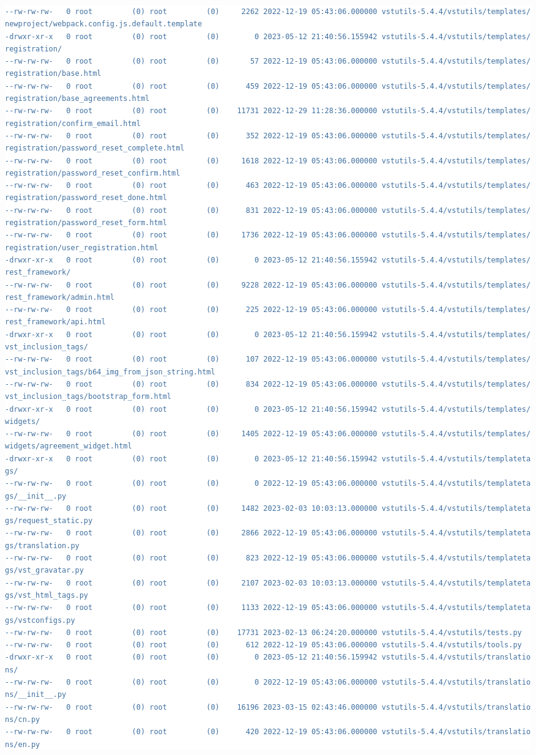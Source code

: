 ```diff
--rw-rw-rw-   0 root         (0) root         (0)     2262 2022-12-19 05:43:06.000000 vstutils-5.4.4/vstutils/templates/newproject/webpack.config.js.default.template
-drwxr-xr-x   0 root         (0) root         (0)        0 2023-05-12 21:40:56.155942 vstutils-5.4.4/vstutils/templates/registration/
--rw-rw-rw-   0 root         (0) root         (0)       57 2022-12-19 05:43:06.000000 vstutils-5.4.4/vstutils/templates/registration/base.html
--rw-rw-rw-   0 root         (0) root         (0)      459 2022-12-19 05:43:06.000000 vstutils-5.4.4/vstutils/templates/registration/base_agreements.html
--rw-rw-rw-   0 root         (0) root         (0)    11731 2022-12-29 11:28:36.000000 vstutils-5.4.4/vstutils/templates/registration/confirm_email.html
--rw-rw-rw-   0 root         (0) root         (0)      352 2022-12-19 05:43:06.000000 vstutils-5.4.4/vstutils/templates/registration/password_reset_complete.html
--rw-rw-rw-   0 root         (0) root         (0)     1618 2022-12-19 05:43:06.000000 vstutils-5.4.4/vstutils/templates/registration/password_reset_confirm.html
--rw-rw-rw-   0 root         (0) root         (0)      463 2022-12-19 05:43:06.000000 vstutils-5.4.4/vstutils/templates/registration/password_reset_done.html
--rw-rw-rw-   0 root         (0) root         (0)      831 2022-12-19 05:43:06.000000 vstutils-5.4.4/vstutils/templates/registration/password_reset_form.html
--rw-rw-rw-   0 root         (0) root         (0)     1736 2022-12-19 05:43:06.000000 vstutils-5.4.4/vstutils/templates/registration/user_registration.html
-drwxr-xr-x   0 root         (0) root         (0)        0 2023-05-12 21:40:56.155942 vstutils-5.4.4/vstutils/templates/rest_framework/
--rw-rw-rw-   0 root         (0) root         (0)     9228 2022-12-19 05:43:06.000000 vstutils-5.4.4/vstutils/templates/rest_framework/admin.html
--rw-rw-rw-   0 root         (0) root         (0)      225 2022-12-19 05:43:06.000000 vstutils-5.4.4/vstutils/templates/rest_framework/api.html
-drwxr-xr-x   0 root         (0) root         (0)        0 2023-05-12 21:40:56.159942 vstutils-5.4.4/vstutils/templates/vst_inclusion_tags/
--rw-rw-rw-   0 root         (0) root         (0)      107 2022-12-19 05:43:06.000000 vstutils-5.4.4/vstutils/templates/vst_inclusion_tags/b64_img_from_json_string.html
--rw-rw-rw-   0 root         (0) root         (0)      834 2022-12-19 05:43:06.000000 vstutils-5.4.4/vstutils/templates/vst_inclusion_tags/bootstrap_form.html
-drwxr-xr-x   0 root         (0) root         (0)        0 2023-05-12 21:40:56.159942 vstutils-5.4.4/vstutils/templates/widgets/
--rw-rw-rw-   0 root         (0) root         (0)     1405 2022-12-19 05:43:06.000000 vstutils-5.4.4/vstutils/templates/widgets/agreement_widget.html
-drwxr-xr-x   0 root         (0) root         (0)        0 2023-05-12 21:40:56.159942 vstutils-5.4.4/vstutils/templatetags/
--rw-rw-rw-   0 root         (0) root         (0)        0 2022-12-19 05:43:06.000000 vstutils-5.4.4/vstutils/templatetags/__init__.py
--rw-rw-rw-   0 root         (0) root         (0)     1482 2023-02-03 10:03:13.000000 vstutils-5.4.4/vstutils/templatetags/request_static.py
--rw-rw-rw-   0 root         (0) root         (0)     2866 2022-12-19 05:43:06.000000 vstutils-5.4.4/vstutils/templatetags/translation.py
--rw-rw-rw-   0 root         (0) root         (0)      823 2022-12-19 05:43:06.000000 vstutils-5.4.4/vstutils/templatetags/vst_gravatar.py
--rw-rw-rw-   0 root         (0) root         (0)     2107 2023-02-03 10:03:13.000000 vstutils-5.4.4/vstutils/templatetags/vst_html_tags.py
--rw-rw-rw-   0 root         (0) root         (0)     1133 2022-12-19 05:43:06.000000 vstutils-5.4.4/vstutils/templatetags/vstconfigs.py
--rw-rw-rw-   0 root         (0) root         (0)    17731 2023-02-13 06:24:20.000000 vstutils-5.4.4/vstutils/tests.py
--rw-rw-rw-   0 root         (0) root         (0)      612 2022-12-19 05:43:06.000000 vstutils-5.4.4/vstutils/tools.py
-drwxr-xr-x   0 root         (0) root         (0)        0 2023-05-12 21:40:56.159942 vstutils-5.4.4/vstutils/translations/
--rw-rw-rw-   0 root         (0) root         (0)        0 2022-12-19 05:43:06.000000 vstutils-5.4.4/vstutils/translations/__init__.py
--rw-rw-rw-   0 root         (0) root         (0)    16196 2023-03-15 02:43:46.000000 vstutils-5.4.4/vstutils/translations/cn.py
--rw-rw-rw-   0 root         (0) root         (0)      420 2022-12-19 05:43:06.000000 vstutils-5.4.4/vstutils/translations/en.py
```